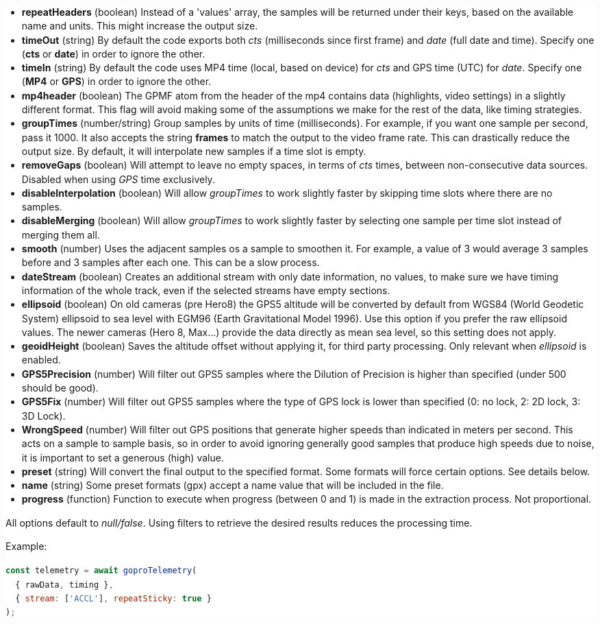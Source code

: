 - **repeatHeaders** (boolean) Instead of a 'values' array, the samples will be returned under their keys, based on the available name and units. This might increase the output size.
- **timeOut** (string) By default the code exports both _cts_ (milliseconds since first frame) and _date_ (full date and time). Specify one (**cts** or **date**) in order to ignore the other.
- **timeIn** (string) By default the code uses MP4 time (local, based on device) for _cts_ and GPS time (UTC) for _date_. Specify one (**MP4** or **GPS**) in order to ignore the other.
- **mp4header** (boolean) The GPMF atom from the header of the mp4 contains data (highlights, video settings) in a slightly different format. This flag will avoid making some of the assumptions we make for the rest of the data, like timing strategies.
- **groupTimes** (number/string) Group samples by units of time (milliseconds). For example, if you want one sample per second, pass it 1000. It also accepts the string **frames** to match the output to the video frame rate. This can drastically reduce the output size. By default, it will interpolate new samples if a time slot is empty.
- **removeGaps** (boolean) Will attempt to leave no empty spaces, in terms of _cts_ times, between non-consecutive data sources. Disabled when using _GPS_ time exclusively.
- **disableInterpolation** (boolean) Will allow _groupTimes_ to work slightly faster by skipping time slots where there are no samples.
- **disableMerging** (boolean) Will allow _groupTimes_ to work slightly faster by selecting one sample per time slot instead of merging them all.
- **smooth** (number) Uses the adjacent samples os a sample to smoothen it. For example, a value of 3 would average 3 samples before and 3 samples after each one. This can be a slow process.
- **dateStream** (boolean) Creates an additional stream with only date information, no values, to make sure we have timing information of the whole track, even if the selected streams have empty sections.
- **ellipsoid** (boolean) On old cameras (pre Hero8) the GPS5 altitude will be converted by default from WGS84 (World Geodetic System) ellipsoid to sea level with EGM96 (Earth Gravitational Model 1996). Use this option if you prefer the raw ellipsoid values. The newer cameras (Hero 8, Max...) provide the data directly as mean sea level, so this setting does not apply.
- **geoidHeight** (boolean) Saves the altitude offset without applying it, for third party processing. Only relevant when _ellipsoid_ is enabled.
- **GPS5Precision** (number) Will filter out GPS5 samples where the Dilution of Precision is higher than specified (under 500 should be good).
- **GPS5Fix** (number) Will filter out GPS5 samples where the type of GPS lock is lower than specified (0: no lock, 2: 2D lock, 3: 3D Lock).
- **WrongSpeed** (number) Will filter out GPS positions that generate higher speeds than indicated in meters per second. This acts on a sample to sample basis, so in order to avoid ignoring generally good samples that produce high speeds due to noise, it is important to set a generous (high) value.
- **preset** (string) Will convert the final output to the specified format. Some formats will force certain options. See details below.
- **name** (string) Some preset formats (gpx) accept a name value that will be included in the file.
- **progress** (function) Function to execute when progress (between 0 and 1) is made in the extraction process. Not proportional.

All options default to _null/false_. Using filters to retrieve the desired results reduces the processing time.

Example:

```js
const telemetry = await goproTelemetry(
  { rawData, timing },
  { stream: ['ACCL'], repeatSticky: true }
);
```
